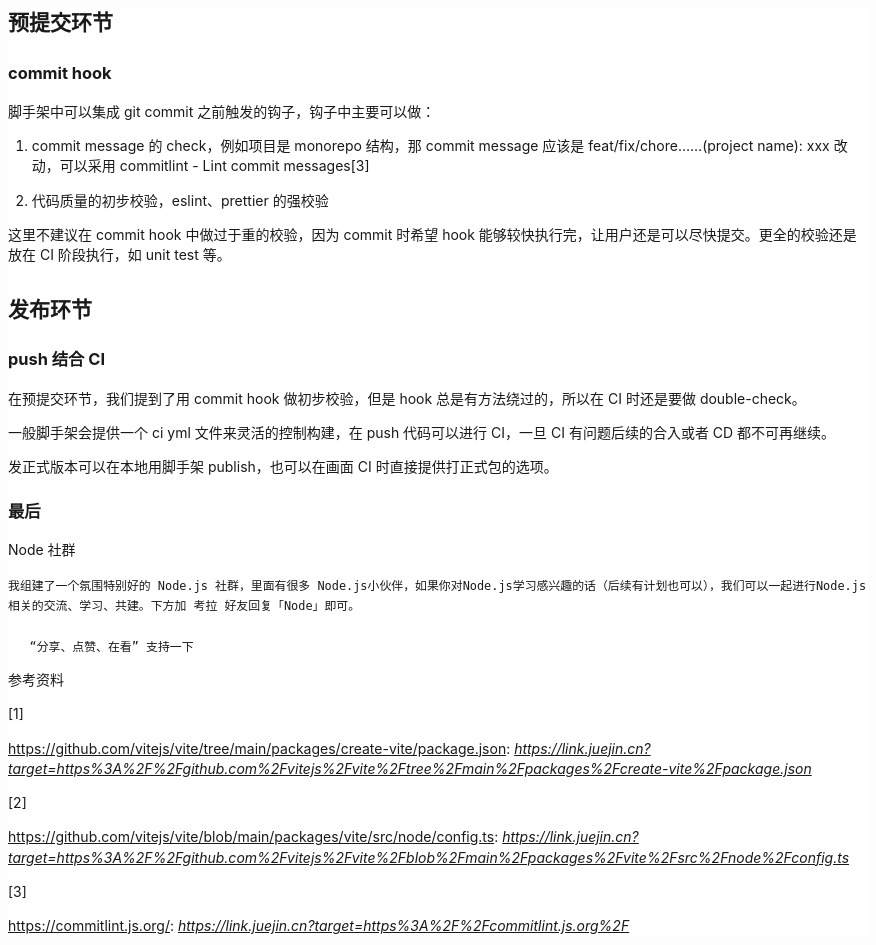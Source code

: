 预提交环节
-----

### commit hook

脚手架中可以集成 git commit 之前触发的钩子，钩子中主要可以做：

1.  commit message 的 check，例如项目是 monorepo 结构，那 commit message 应该是 feat/fix/chore……(project name): xxx 改动，可以采用 commitlint - Lint commit messages[3]
    
2.  代码质量的初步校验，eslint、prettier 的强校验
    

这里不建议在 commit hook 中做过于重的校验，因为 commit 时希望 hook 能够较快执行完，让用户还是可以尽快提交。更全的校验还是放在 CI 阶段执行，如 unit test 等。

发布环节
----

### push 结合 CI

在预提交环节，我们提到了用 commit hook 做初步校验，但是 hook 总是有方法绕过的，所以在 CI 时还是要做 double-check。

一般脚手架会提供一个 ci yml 文件来灵活的控制构建，在 push 代码可以进行 CI，一旦 CI 有问题后续的合入或者 CD 都不可再继续。

发正式版本可以在本地用脚手架 publish，也可以在画面 CI 时直接提供打正式包的选项。

### 最后  

Node 社群

```
我组建了一个氛围特别好的 Node.js 社群，里面有很多 Node.js小伙伴，如果你对Node.js学习感兴趣的话（后续有计划也可以），我们可以一起进行Node.js相关的交流、学习、共建。下方加 考拉 好友回复「Node」即可。

   “分享、点赞、在看” 支持一下

```

参考资料

[1]

https://github.com/vitejs/vite/tree/main/packages/create-vite/package.json: _https://link.juejin.cn?target=https%3A%2F%2Fgithub.com%2Fvitejs%2Fvite%2Ftree%2Fmain%2Fpackages%2Fcreate-vite%2Fpackage.json_

[2]

https://github.com/vitejs/vite/blob/main/packages/vite/src/node/config.ts: _https://link.juejin.cn?target=https%3A%2F%2Fgithub.com%2Fvitejs%2Fvite%2Fblob%2Fmain%2Fpackages%2Fvite%2Fsrc%2Fnode%2Fconfig.ts_

[3]

https://commitlint.js.org/: _https://link.juejin.cn?target=https%3A%2F%2Fcommitlint.js.org%2F_